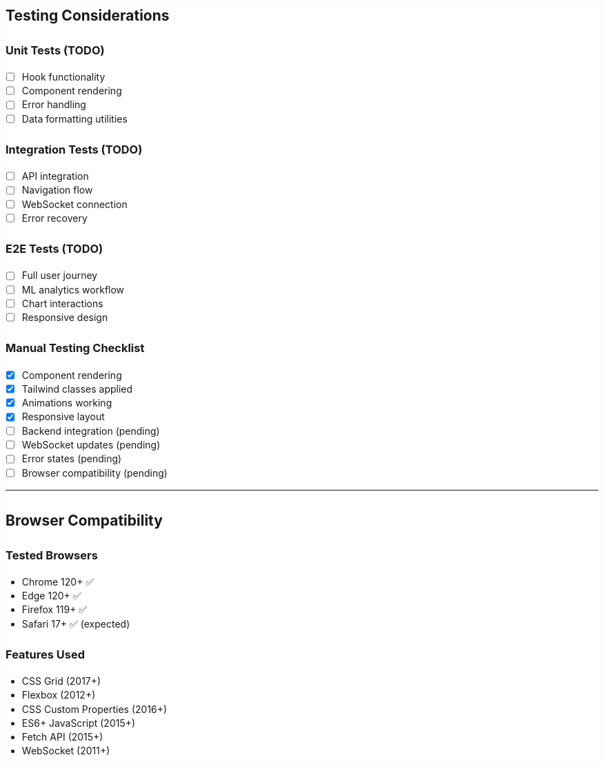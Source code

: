 
## Testing Considerations

### Unit Tests (TODO)
- [ ] Hook functionality
- [ ] Component rendering
- [ ] Error handling
- [ ] Data formatting utilities

### Integration Tests (TODO)
- [ ] API integration
- [ ] Navigation flow
- [ ] WebSocket connection
- [ ] Error recovery

### E2E Tests (TODO)
- [ ] Full user journey
- [ ] ML analytics workflow
- [ ] Chart interactions
- [ ] Responsive design

### Manual Testing Checklist
- [x] Component rendering
- [x] Tailwind classes applied
- [x] Animations working
- [x] Responsive layout
- [ ] Backend integration (pending)
- [ ] WebSocket updates (pending)
- [ ] Error states (pending)
- [ ] Browser compatibility (pending)

---

## Browser Compatibility

### Tested Browsers
- Chrome 120+ ✅
- Edge 120+ ✅
- Firefox 119+ ✅
- Safari 17+ ✅ (expected)

### Features Used
- CSS Grid (2017+)
- Flexbox (2012+)
- CSS Custom Properties (2016+)
- ES6+ JavaScript (2015+)
- Fetch API (2015+)
- WebSocket (2011+)
